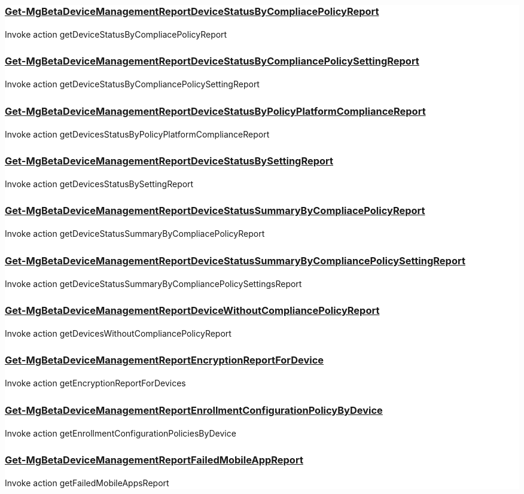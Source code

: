 ### [Get-MgBetaDeviceManagementReportDeviceStatusByCompliacePolicyReport](Get-MgBetaDeviceManagementReportDeviceStatusByCompliacePolicyReport.md)
Invoke action getDeviceStatusByCompliacePolicyReport

### [Get-MgBetaDeviceManagementReportDeviceStatusByCompliancePolicySettingReport](Get-MgBetaDeviceManagementReportDeviceStatusByCompliancePolicySettingReport.md)
Invoke action getDeviceStatusByCompliancePolicySettingReport

### [Get-MgBetaDeviceManagementReportDeviceStatusByPolicyPlatformComplianceReport](Get-MgBetaDeviceManagementReportDeviceStatusByPolicyPlatformComplianceReport.md)
Invoke action getDevicesStatusByPolicyPlatformComplianceReport

### [Get-MgBetaDeviceManagementReportDeviceStatusBySettingReport](Get-MgBetaDeviceManagementReportDeviceStatusBySettingReport.md)
Invoke action getDevicesStatusBySettingReport

### [Get-MgBetaDeviceManagementReportDeviceStatusSummaryByCompliacePolicyReport](Get-MgBetaDeviceManagementReportDeviceStatusSummaryByCompliacePolicyReport.md)
Invoke action getDeviceStatusSummaryByCompliacePolicyReport

### [Get-MgBetaDeviceManagementReportDeviceStatusSummaryByCompliancePolicySettingReport](Get-MgBetaDeviceManagementReportDeviceStatusSummaryByCompliancePolicySettingReport.md)
Invoke action getDeviceStatusSummaryByCompliancePolicySettingsReport

### [Get-MgBetaDeviceManagementReportDeviceWithoutCompliancePolicyReport](Get-MgBetaDeviceManagementReportDeviceWithoutCompliancePolicyReport.md)
Invoke action getDevicesWithoutCompliancePolicyReport

### [Get-MgBetaDeviceManagementReportEncryptionReportForDevice](Get-MgBetaDeviceManagementReportEncryptionReportForDevice.md)
Invoke action getEncryptionReportForDevices

### [Get-MgBetaDeviceManagementReportEnrollmentConfigurationPolicyByDevice](Get-MgBetaDeviceManagementReportEnrollmentConfigurationPolicyByDevice.md)
Invoke action getEnrollmentConfigurationPoliciesByDevice

### [Get-MgBetaDeviceManagementReportFailedMobileAppReport](Get-MgBetaDeviceManagementReportFailedMobileAppReport.md)
Invoke action getFailedMobileAppsReport
